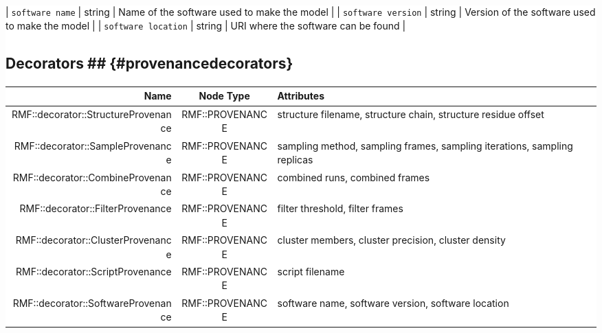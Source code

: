 | `software name`       | string       |  Name of the software used to make the model |
| `software version`    | string       |  Version of the software used to make the model |
| `software location`   | string       |  URI where the software can be found      |


## Decorators ## {#provenancedecorators}

| Name                                |  Node Type          | Attributes                                            |
|------------------------------------:|:-------------------:|:------------------------------------------------------|
| RMF::decorator::StructureProvenance |  RMF::PROVENANCE    | structure filename, structure chain, structure residue offset |
| RMF::decorator::SampleProvenance    |  RMF::PROVENANCE    | sampling method, sampling frames, sampling iterations, sampling replicas |
| RMF::decorator::CombineProvenance   |  RMF::PROVENANCE    | combined runs, combined frames                        |
| RMF::decorator::FilterProvenance    |  RMF::PROVENANCE    | filter threshold, filter frames                       |
| RMF::decorator::ClusterProvenance   |  RMF::PROVENANCE    | cluster members, cluster precision, cluster density   |
| RMF::decorator::ScriptProvenance    |  RMF::PROVENANCE    | script filename                                       |
| RMF::decorator::SoftwareProvenance  |  RMF::PROVENANCE    | software name, software version, software location    |
